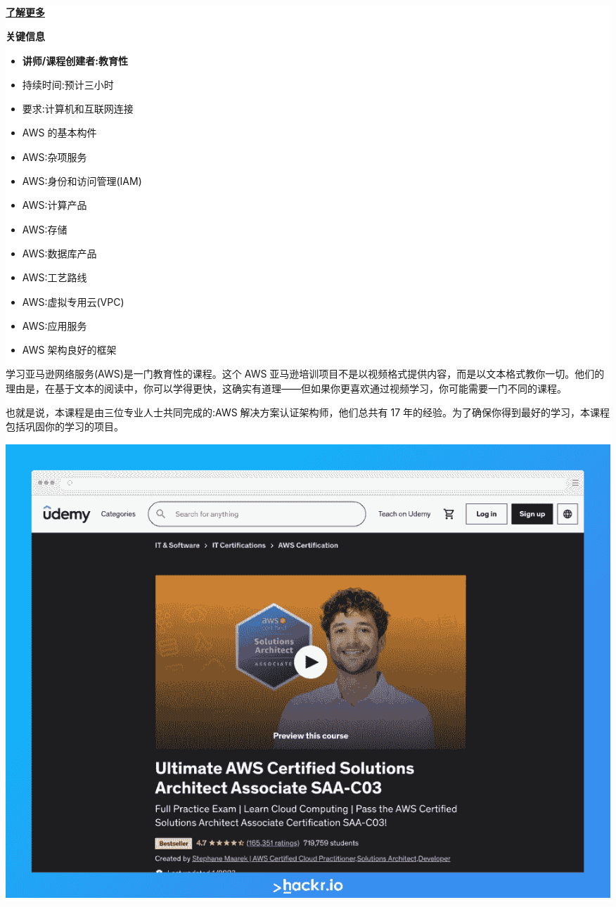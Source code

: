 **[了解更多](https://click.linksynergy.com/deeplink?id=jU79Zysihs4&mid=47764&murl=https%3A%2F%2Fwww.educative.io%2Fcourses%2Flearn-the-a-to-z-of-amazon-web-services-aws)**

**关键信息**

*   **讲师/课程创建者:教育性**

*   持续时间:预计三小时

*   要求:计算机和互联网连接

*   AWS 的基本构件
*   AWS:杂项服务
*   AWS:身份和访问管理(IAM)
*   AWS:计算产品
*   AWS:存储
*   AWS:数据库产品
*   AWS:工艺路线
*   AWS:虚拟专用云(VPC)
*   AWS:应用服务
*   AWS 架构良好的框架

学习亚马逊网络服务(AWS)是一门教育性的课程。这个 AWS 亚马逊培训项目不是以视频格式提供内容，而是以文本格式教你一切。他们的理由是，在基于文本的阅读中，你可以学得更快，这确实有道理——但如果你更喜欢通过视频学习，你可能需要一门不同的课程。

也就是说，本课程是由三位专业人士共同完成的:AWS 解决方案认证架构师，他们总共有 17 年的经验。为了确保你得到最好的学习，本课程包括巩固你的学习的项目。

**![Ultimate AWS Certified Solutions Architect Associate SAA-C03](img/1938b7efc54edd5476854a40af53d42c.png)**
